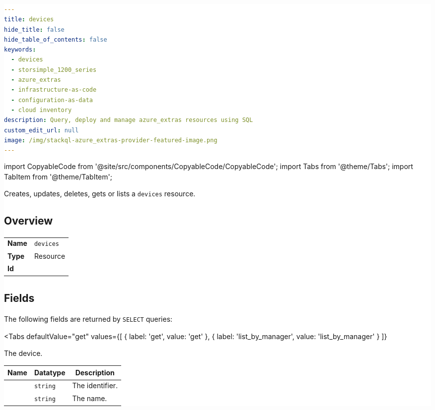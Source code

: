 ```yaml
--- 
title: devices
hide_title: false
hide_table_of_contents: false
keywords:
  - devices
  - storsimple_1200_series
  - azure_extras
  - infrastructure-as-code
  - configuration-as-data
  - cloud inventory
description: Query, deploy and manage azure_extras resources using SQL
custom_edit_url: null
image: /img/stackql-azure_extras-provider-featured-image.png
---
```


import CopyableCode from '@site/src/components/CopyableCode/CopyableCode';
import Tabs from '@theme/Tabs';
import TabItem from '@theme/TabItem';

Creates, updates, deletes, gets or lists a <code>devices</code> resource.

## Overview
<table><tbody>
<tr><td><b>Name</b></td><td><code>devices</code></td></tr>
<tr><td><b>Type</b></td><td>Resource</td></tr>
<tr><td><b>Id</b></td><td><CopyableCode code="azure_extras.storsimple_1200_series.devices" /></td></tr>
</tbody></table>

## Fields

The following fields are returned by `SELECT` queries:

<Tabs
    defaultValue="get"
    values={[
        { label: 'get', value: 'get' },
        { label: 'list_by_manager', value: 'list_by_manager' }
    ]}
>
<TabItem value="get">

The device.

<table>
<thead>
    <tr>
    <th>Name</th>
    <th>Datatype</th>
    <th>Description</th>
    </tr>
</thead>
<tbody>
<tr>
    <td><CopyableCode code="id" /></td>
    <td><code>string</code></td>
    <td>The identifier.</td>
</tr>
<tr>
    <td><CopyableCode code="name" /></td>
    <td><code>string</code></td>
    <td>The name.</td>